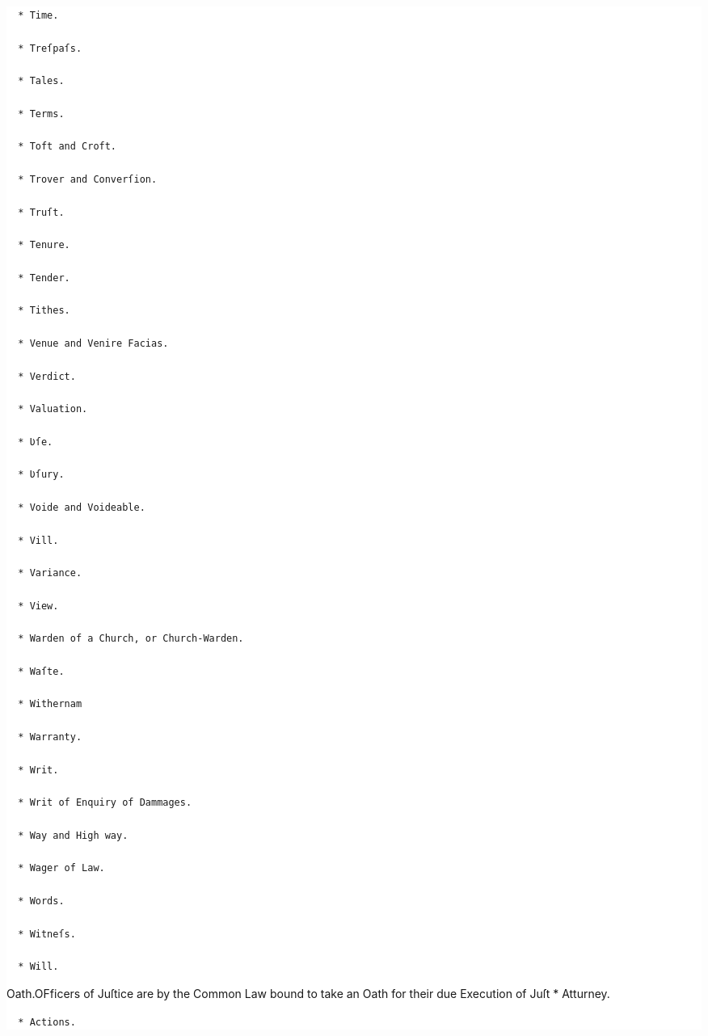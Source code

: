       * Time.

      * Treſpaſs.

      * Tales.

      * Terms.

      * Toft and Croft.

      * Trover and Converſion.

      * Truſt.

      * Tenure.

      * Tender.

      * Tithes.

      * Venue and Venire Facias.

      * Verdict.

      * Valuation.

      * Ʋſe.

      * Ʋſury.

      * Voide and Voideable.

      * Vill.

      * Variance.

      * View.

      * Warden of a Church, or Church-Warden.

      * Waſte.

      * Withernam

      * Warranty.

      * Writ.

      * Writ of Enquiry of Dammages.

      * Way and High way.

      * Wager of Law.

      * Words.

      * Witneſs.

      * Will.
Oath.OFficers of Juſtice are by the Common Law bound to take an Oath for their due Execution of Juſt
      * Atturney.

      * Actions.
